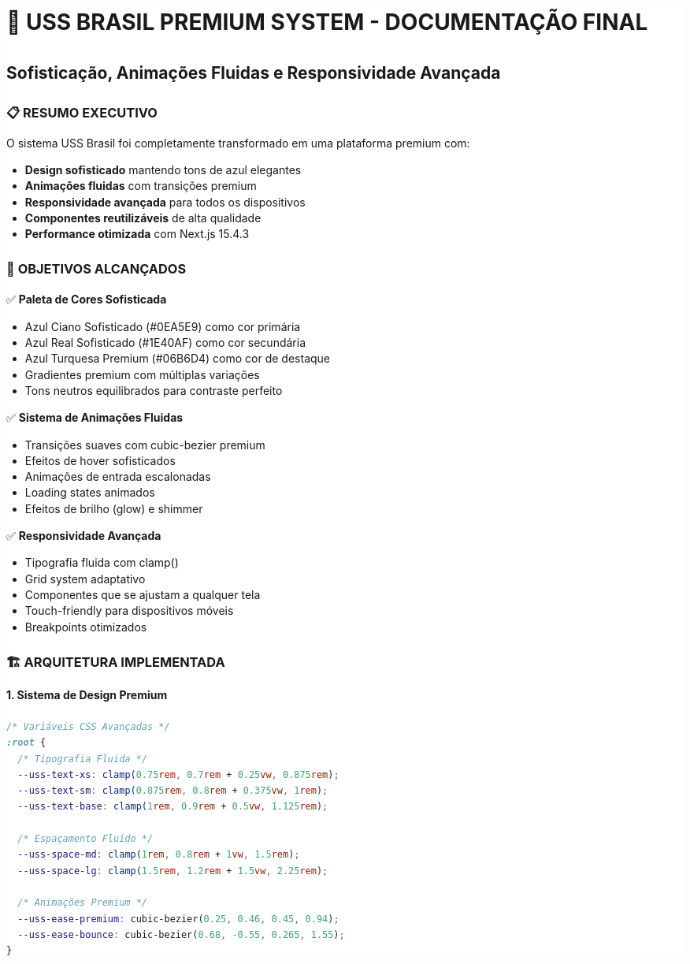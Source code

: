 # 🎨 USS BRASIL PREMIUM SYSTEM - DOCUMENTAÇÃO FINAL
## Sofisticação, Animações Fluidas e Responsividade Avançada

### 📋 **RESUMO EXECUTIVO**

O sistema USS Brasil foi completamente transformado em uma plataforma premium com:
- **Design sofisticado** mantendo tons de azul elegantes
- **Animações fluidas** com transições premium
- **Responsividade avançada** para todos os dispositivos
- **Componentes reutilizáveis** de alta qualidade
- **Performance otimizada** com Next.js 15.4.3

### 🎯 **OBJETIVOS ALCANÇADOS**

✅ **Paleta de Cores Sofisticada**
- Azul Ciano Sofisticado (#0EA5E9) como cor primária
- Azul Real Sofisticado (#1E40AF) como cor secundária  
- Azul Turquesa Premium (#06B6D4) como cor de destaque
- Gradientes premium com múltiplas variações
- Tons neutros equilibrados para contraste perfeito

✅ **Sistema de Animações Fluidas**
- Transições suaves com cubic-bezier premium
- Efeitos de hover sofisticados
- Animações de entrada escalonadas
- Loading states animados
- Efeitos de brilho (glow) e shimmer

✅ **Responsividade Avançada**
- Tipografia fluida com clamp()
- Grid system adaptativo
- Componentes que se ajustam a qualquer tela
- Touch-friendly para dispositivos móveis
- Breakpoints otimizados

### 🏗️ **ARQUITETURA IMPLEMENTADA**

#### **1. Sistema de Design Premium**

```css
/* Variáveis CSS Avançadas */
:root {
  /* Tipografia Fluida */
  --uss-text-xs: clamp(0.75rem, 0.7rem + 0.25vw, 0.875rem);
  --uss-text-sm: clamp(0.875rem, 0.8rem + 0.375vw, 1rem);
  --uss-text-base: clamp(1rem, 0.9rem + 0.5vw, 1.125rem);
  
  /* Espaçamento Fluido */
  --uss-space-md: clamp(1rem, 0.8rem + 1vw, 1.5rem);
  --uss-space-lg: clamp(1.5rem, 1.2rem + 1.5vw, 2.25rem);
  
  /* Animações Premium */
  --uss-ease-premium: cubic-bezier(0.25, 0.46, 0.45, 0.94);
  --uss-ease-bounce: cubic-bezier(0.68, -0.55, 0.265, 1.55);
}
```
